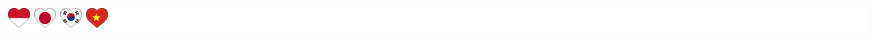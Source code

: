 [<img src="../Pictures/Flags/ID.png" alt="Indonesian Flag" style="height: 20px;">](../Translations/ID.md)
[<img src="../Pictures/Flags/JA.png" alt="Japanese Flag" style="height: 20px;">](../Translations/JA.md)
[<img src="../Pictures/Flags/KO.png" alt="Korean Flag" style="height: 20px;">](../Translations/KO.md)
[<img src="../Pictures/Flags/VI.png" alt="Vietnamese Flag" style="height: 20px;">](../Translations/VI.md)
